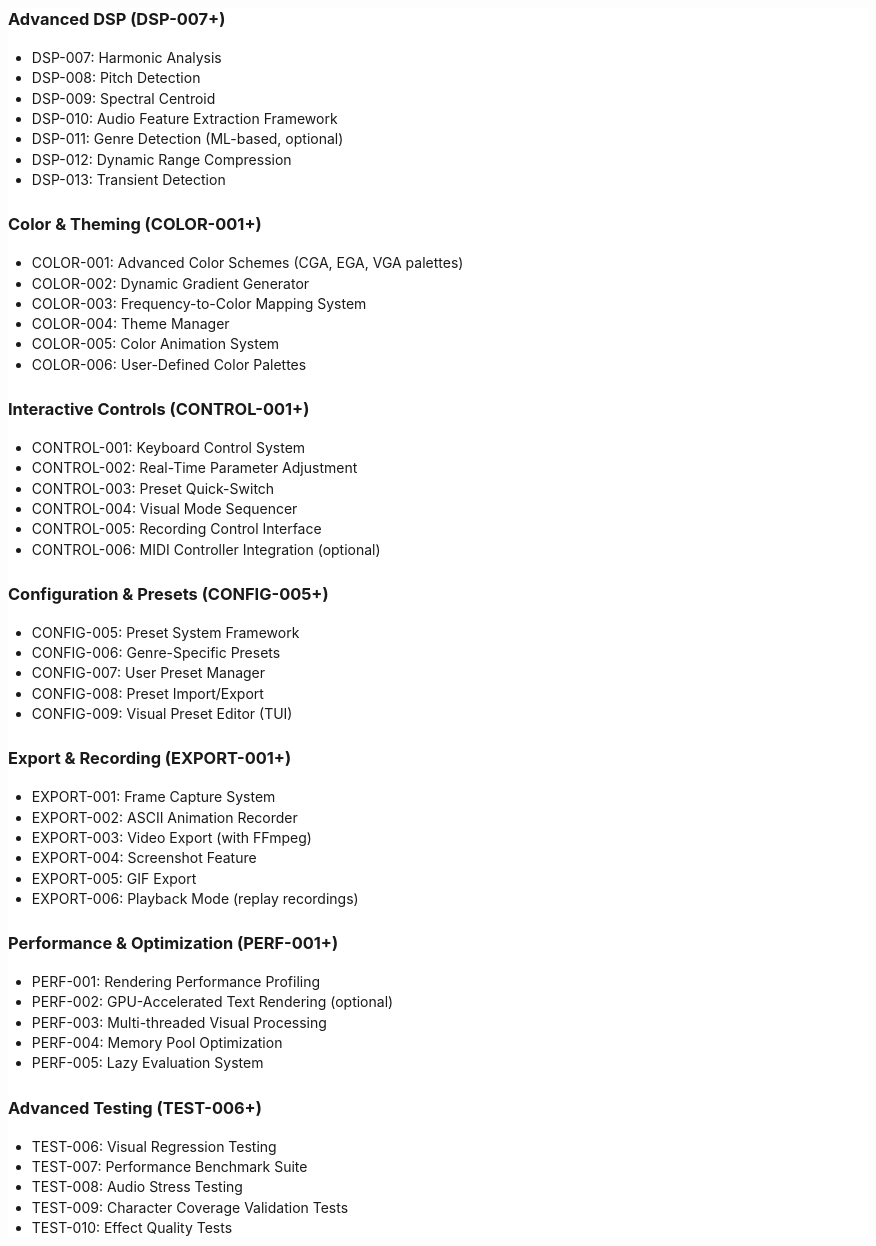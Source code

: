 ### Advanced DSP (DSP-007+)
- DSP-007: Harmonic Analysis
- DSP-008: Pitch Detection
- DSP-009: Spectral Centroid
- DSP-010: Audio Feature Extraction Framework
- DSP-011: Genre Detection (ML-based, optional)
- DSP-012: Dynamic Range Compression
- DSP-013: Transient Detection

### Color & Theming (COLOR-001+)
- COLOR-001: Advanced Color Schemes (CGA, EGA, VGA palettes)
- COLOR-002: Dynamic Gradient Generator
- COLOR-003: Frequency-to-Color Mapping System
- COLOR-004: Theme Manager
- COLOR-005: Color Animation System
- COLOR-006: User-Defined Color Palettes

### Interactive Controls (CONTROL-001+)
- CONTROL-001: Keyboard Control System
- CONTROL-002: Real-Time Parameter Adjustment
- CONTROL-003: Preset Quick-Switch
- CONTROL-004: Visual Mode Sequencer
- CONTROL-005: Recording Control Interface
- CONTROL-006: MIDI Controller Integration (optional)

### Configuration & Presets (CONFIG-005+)
- CONFIG-005: Preset System Framework
- CONFIG-006: Genre-Specific Presets
- CONFIG-007: User Preset Manager
- CONFIG-008: Preset Import/Export
- CONFIG-009: Visual Preset Editor (TUI)

### Export & Recording (EXPORT-001+)
- EXPORT-001: Frame Capture System
- EXPORT-002: ASCII Animation Recorder
- EXPORT-003: Video Export (with FFmpeg)
- EXPORT-004: Screenshot Feature
- EXPORT-005: GIF Export
- EXPORT-006: Playback Mode (replay recordings)

### Performance & Optimization (PERF-001+)
- PERF-001: Rendering Performance Profiling
- PERF-002: GPU-Accelerated Text Rendering (optional)
- PERF-003: Multi-threaded Visual Processing
- PERF-004: Memory Pool Optimization
- PERF-005: Lazy Evaluation System

### Advanced Testing (TEST-006+)
- TEST-006: Visual Regression Testing
- TEST-007: Performance Benchmark Suite
- TEST-008: Audio Stress Testing
- TEST-009: Character Coverage Validation Tests
- TEST-010: Effect Quality Tests
